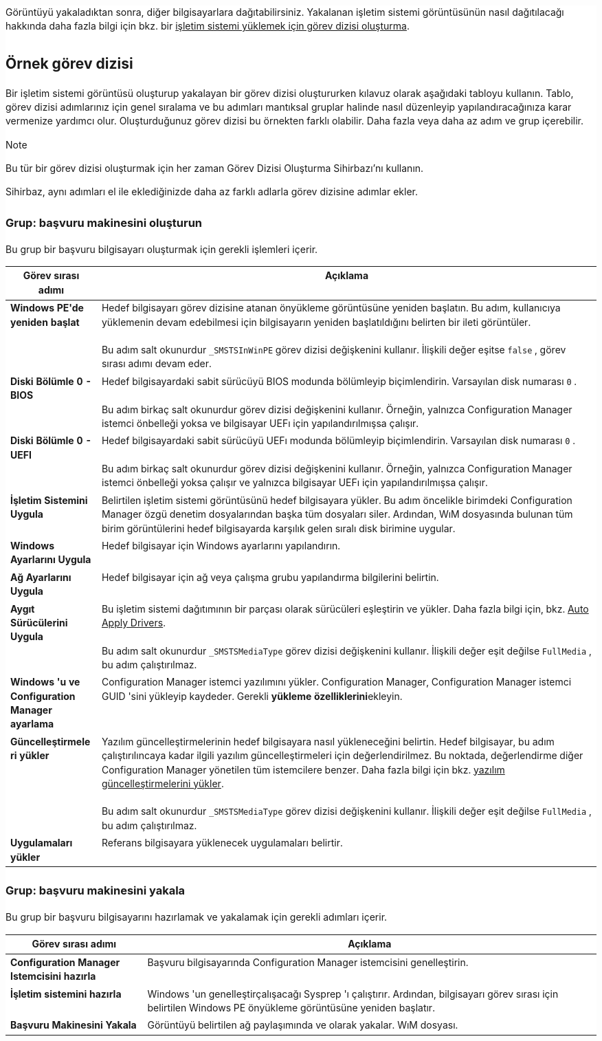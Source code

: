 Görüntüyü yakaladıktan sonra, diğer bilgisayarlara dağıtabilirsiniz. Yakalanan işletim sistemi görüntüsünün nasıl dağıtılacağı hakkında daha fazla bilgi için bkz. bir [işletim sistemi yüklemek için görev dizisi oluşturma](create-a-task-sequence-to-install-an-operating-system.md).

## <a name="example-task-sequence"></a><a name="BKMK_BuildandCaptureTSExample"></a>Örnek görev dizisi

Bir işletim sistemi görüntüsü oluşturup yakalayan bir görev dizisi oluştururken kılavuz olarak aşağıdaki tabloyu kullanın. Tablo, görev dizisi adımlarınız için genel sıralama ve bu adımları mantıksal gruplar halinde nasıl düzenleyip yapılandıracağınıza karar vermenize yardımcı olur. Oluşturduğunuz görev dizisi bu örnekten farklı olabilir. Daha fazla veya daha az adım ve grup içerebilir.

> [!NOTE]  
> Bu tür bir görev dizisi oluşturmak için her zaman Görev Dizisi Oluşturma Sihirbazı’nı kullanın.
>
> Sihirbaz, aynı adımları el ile eklediğinizde daha az farklı adlarla görev dizisine adımlar ekler.

### <a name="group-build-the-reference-machine"></a>Grup: başvuru makinesini oluşturun

Bu grup bir başvuru bilgisayarı oluşturmak için gerekli işlemleri içerir.

|Görev sırası adımı|Açıklama|  
|-------------------------------|---------------|  
|**Windows PE'de yeniden başlat**|Hedef bilgisayarı görev dizisine atanan önyükleme görüntüsüne yeniden başlatın. Bu adım, kullanıcıya yüklemenin devam edebilmesi için bilgisayarın yeniden başlatıldığını belirten bir ileti görüntüler.<br /><br />Bu adım salt okunurdur `_SMSTSInWinPE` görev dizisi değişkenini kullanır. İlişkili değer eşitse `false` , görev sırası adımı devam eder.|
|**Diski Bölümle 0 - BIOS**|Hedef bilgisayardaki sabit sürücüyü BIOS modunda bölümleyip biçimlendirin. Varsayılan disk numarası `0` .<br /><br />Bu adım birkaç salt okunurdur görev dizisi değişkenini kullanır. Örneğin, yalnızca Configuration Manager istemci önbelleği yoksa ve bilgisayar UEFı için yapılandırılmışsa çalışır.|
|**Diski Bölümle 0 - UEFI**|Hedef bilgisayardaki sabit sürücüyü UEFı modunda bölümleyip biçimlendirin. Varsayılan disk numarası `0` .<br /><br />Bu adım birkaç salt okunurdur görev dizisi değişkenini kullanır. Örneğin, yalnızca Configuration Manager istemci önbelleği yoksa çalışır ve yalnızca bilgisayar UEFı için yapılandırılmışsa çalışır.|
|**İşletim Sistemini Uygula**|Belirtilen işletim sistemi görüntüsünü hedef bilgisayara yükler. Bu adım öncelikle birimdeki Configuration Manager özgü denetim dosyalarından başka tüm dosyaları siler. Ardından, WıM dosyasında bulunan tüm birim görüntülerini hedef bilgisayarda karşılık gelen sıralı disk birimine uygular.|
|**Windows Ayarlarını Uygula**|Hedef bilgisayar için Windows ayarlarını yapılandırın.|
|**Ağ Ayarlarını Uygula**|Hedef bilgisayar için ağ veya çalışma grubu yapılandırma bilgilerini belirtin.|
|**Aygıt Sürücülerini Uygula**|Bu işletim sistemi dağıtımının bir parçası olarak sürücüleri eşleştirin ve yükler. Daha fazla bilgi için, bkz. [Auto Apply Drivers](../understand/task-sequence-steps.md#BKMK_AutoApplyDrivers).<br /><br />Bu adım salt okunurdur `_SMSTSMediaType` görev dizisi değişkenini kullanır. İlişkili değer eşit değilse `FullMedia` , bu adım çalıştırılmaz.|
|**Windows 'u ve Configuration Manager ayarlama**|Configuration Manager istemci yazılımını yükler. Configuration Manager, Configuration Manager istemci GUID 'sini yükleyip kaydeder. Gerekli **yükleme özelliklerini**ekleyin.|
|**Güncelleştirmeleri yükler**|Yazılım güncelleştirmelerinin hedef bilgisayara nasıl yükleneceğini belirtin. Hedef bilgisayar, bu adım çalıştırılıncaya kadar ilgili yazılım güncelleştirmeleri için değerlendirilmez. Bu noktada, değerlendirme diğer Configuration Manager yönetilen tüm istemcilere benzer. Daha fazla bilgi için bkz. [yazılım güncelleştirmelerini yükler](../understand/install-software-updates.md).<br /><br />Bu adım salt okunurdur `_SMSTSMediaType` görev dizisi değişkenini kullanır. İlişkili değer eşit değilse `FullMedia` , bu adım çalıştırılmaz.|
|**Uygulamaları yükler**|Referans bilgisayara yüklenecek uygulamaları belirtir.|

### <a name="group-capture-the-reference-machine"></a>Grup: başvuru makinesini yakala

Bu grup bir başvuru bilgisayarını hazırlamak ve yakalamak için gerekli adımları içerir.

|Görev sırası adımı|Açıklama|  
|-------------------------------|---------------|  
|**Configuration Manager Istemcisini hazırla**|Başvuru bilgisayarında Configuration Manager istemcisini genelleştirin.|
|**İşletim sistemini hazırla**|Windows 'un genelleştirçalışacağı Sysprep 'ı çalıştırır. Ardından, bilgisayarı görev sırası için belirtilen Windows PE önyükleme görüntüsüne yeniden başlatır.|
|**Başvuru Makinesini Yakala**|Görüntüyü belirtilen ağ paylaşımında ve olarak yakalar. WıM dosyası.|
